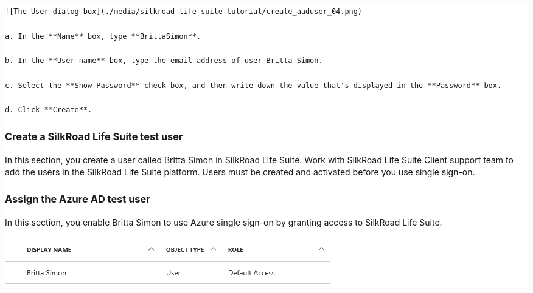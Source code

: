     ![The User dialog box](./media/silkroad-life-suite-tutorial/create_aaduser_04.png)

    a. In the **Name** box, type **BrittaSimon**.

    b. In the **User name** box, type the email address of user Britta Simon.

    c. Select the **Show Password** check box, and then write down the value that's displayed in the **Password** box.

    d. Click **Create**.
 
### Create a SilkRoad Life Suite test user

In this section, you create a user called Britta Simon in SilkRoad Life Suite. Work with [SilkRoad Life Suite Client support team](https://www.silkroad.com/locations/) to add the users in the SilkRoad Life Suite platform. Users must be created and activated before you use single sign-on. 

### Assign the Azure AD test user

In this section, you enable Britta Simon to use Azure single sign-on by granting access to SilkRoad Life Suite.

![Assign the user role][200] 


[1]: ./media/silkroad-life-suite-tutorial/tutorial_general_01.png
[2]: ./media/silkroad-life-suite-tutorial/tutorial_general_02.png
[3]: ./media/silkroad-life-suite-tutorial/tutorial_general_03.png
[4]: ./media/silkroad-life-suite-tutorial/tutorial_general_04.png
[100]: ./media/silkroad-life-suite-tutorial/tutorial_general_100.png
[200]: ./media/silkroad-life-suite-tutorial/tutorial_general_200.png
[201]: ./media/silkroad-life-suite-tutorial/tutorial_general_201.png
[202]: ./media/silkroad-life-suite-tutorial/tutorial_general_202.png
[203]: ./media/silkroad-life-suite-tutorial/tutorial_general_203.png
[10]: ./media/silkroad-life-suite-tutorial/tutorial_silkroad_06.png
[11]: ./media/silkroad-life-suite-tutorial/tutorial_silkroad_07.png
[12]: ./media/silkroad-life-suite-tutorial/tutorial_silkroad_08.png
[13]: ./media/silkroad-life-suite-tutorial/tutorial_silkroad_09.png
[14]: ./media/silkroad-life-suite-tutorial/tutorial_silkroad_10.png
[15]: ./media/silkroad-life-suite-tutorial/tutorial_silkroad_11.png
[16]: ./media/silkroad-life-suite-tutorial/tutorial_silkroad_12.png
[17]: ./media/silkroad-life-suite-tutorial/tutorial_silkroad_13.png